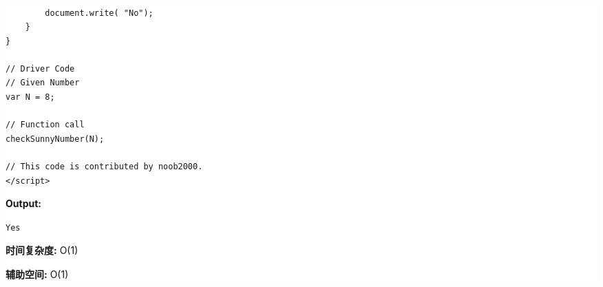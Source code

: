 ```
        document.write( "No");
    }
}

// Driver Code
// Given Number
var N = 8;

// Function call
checkSunnyNumber(N);

// This code is contributed by noob2000.
</script>
```

**Output:** 

```
Yes
```

**时间复杂度:** O(1)

**辅助空间:** O(1)